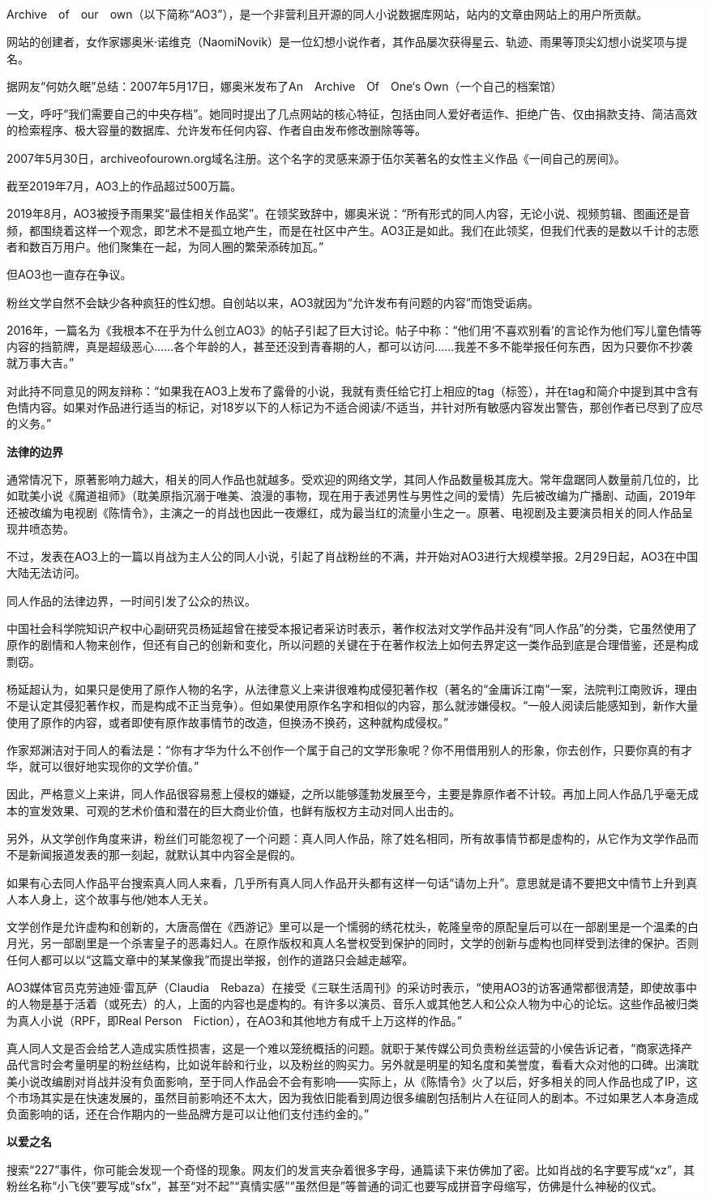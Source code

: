 Archive　of　our　own（以下简称“AO3”），是一个非营利且开源的同人小说数据库网站，站内的文章由网站上的用户所贡献。

网站的创建者，女作家娜奥米·诺维克（NaomiNovik）是一位幻想小说作者，其作品屡次获得星云、轨迹、雨果等顶尖幻想小说奖项与提名。

据网友“何妨久眠”总结：2007年5月17日，娜奥米发布了An　Archive　Of　One‘s Own（一个自己的档案馆）

一文，呼吁“我们需要自己的中央存档”。她同时提出了几点网站的核心特征，包括由同人爱好者运作、拒绝广告、仅由捐款支持、简洁高效的检索程序、极大容量的数据库、允许发布任何内容、作者自由发布修改删除等等。

2007年5月30日，archiveofourown.org域名注册。这个名字的灵感来源于伍尔芙著名的女性主义作品《一间自己的房间》。

截至2019年7月，AO3上的作品超过500万篇。

2019年8月，AO3被授予雨果奖“最佳相关作品奖”。在领奖致辞中，娜奥米说：“所有形式的同人内容，无论小说、视频剪辑、图画还是音频，都围绕着这样一个观念，即艺术不是孤立地产生，而是在社区中产生。AO3正是如此。我们在此领奖，但我们代表的是数以千计的志愿者和数百万用户。他们聚集在一起，为同人圈的繁荣添砖加瓦。”

但AO3也一直存在争议。

粉丝文学自然不会缺少各种疯狂的性幻想。自创站以来，AO3就因为“允许发布有问题的内容”而饱受诟病。

2016年，一篇名为《我根本不在乎为什么创立AO3》的帖子引起了巨大讨论。帖子中称：“他们用‘不喜欢别看’的言论作为他们写儿童色情等内容的挡箭牌，真是超级恶心……各个年龄的人，甚至还没到青春期的人，都可以访问……我差不多不能举报任何东西，因为只要你不抄袭就万事大吉。”

对此持不同意见的网友辩称：“如果我在AO3上发布了露骨的小说，我就有责任给它打上相应的tag（标签），并在tag和简介中提到其中含有色情内容。如果对作品进行适当的标记，对18岁以下的人标记为不适合阅读/不适当，并针对所有敏感内容发出警告，那创作者已尽到了应尽的义务。”

**法律的边界**

通常情况下，原著影响力越大，相关的同人作品也就越多。受欢迎的网络文学，其同人作品数量极其庞大。常年盘踞同人数量前几位的，比如耽美小说《魔道祖师》（耽美原指沉溺于唯美、浪漫的事物，现在用于表述男性与男性之间的爱情）先后被改编为广播剧、动画，2019年还被改编为电视剧《陈情令》，主演之一的肖战也因此一夜爆红，成为最当红的流量小生之一。原著、电视剧及主要演员相关的同人作品呈现井喷态势。

不过，发表在AO3上的一篇以肖战为主人公的同人小说，引起了肖战粉丝的不满，并开始对AO3进行大规模举报。2月29日起，AO3在中国大陆无法访问。

同人作品的法律边界，一时间引发了公众的热议。

中国社会科学院知识产权中心副研究员杨延超曾在接受本报记者采访时表示，著作权法对文学作品并没有“同人作品”的分类，它虽然使用了原作的剧情和人物来创作，但还有自己的创新和变化，所以问题的关键在于在著作权法上如何去界定这一类作品到底是合理借鉴，还是构成剽窃。

杨延超认为，如果只是使用了原作人物的名字，从法律意义上来讲很难构成侵犯著作权（著名的“金庸诉江南”一案，法院判江南败诉，理由不是认定其侵犯著作权，而是构成不正当竞争）。但如果使用原作名字和相似的内容，那么就涉嫌侵权。“一般人阅读后能感知到，新作大量使用了原作的内容，或者即使有原作故事情节的改造，但换汤不换药，这种就构成侵权。”

作家郑渊洁对于同人的看法是：“你有才华为什么不创作一个属于自己的文学形象呢？你不用借用别人的形象，你去创作，只要你真的有才华，就可以很好地实现你的文学价值。”

因此，严格意义上来讲，同人作品很容易惹上侵权的嫌疑，之所以能够蓬勃发展至今，主要是靠原作者不计较。再加上同人作品几乎毫无成本的宣发效果、可观的艺术价值和潜在的巨大商业价值，也鲜有版权方主动对同人出击的。

另外，从文学创作角度来讲，粉丝们可能忽视了一个问题：真人同人作品，除了姓名相同，所有故事情节都是虚构的，从它作为文学作品而不是新闻报道发表的那一刻起，就默认其中内容全是假的。

如果有心去同人作品平台搜索真人同人来看，几乎所有真人同人作品开头都有这样一句话“请勿上升”。意思就是请不要把文中情节上升到真人本人身上，这个故事与他/她本人无关。

文学创作是允许虚构和创新的，大唐高僧在《西游记》里可以是一个懦弱的绣花枕头，乾隆皇帝的原配皇后可以在一部剧里是一个温柔的白月光，另一部剧里是一个杀害皇子的恶毒妇人。在原作版权和真人名誉权受到保护的同时，文学的创新与虚构也同样受到法律的保护。否则任何人都可以以“这篇文章中的某某像我”而提出举报，创作的道路只会越走越窄。

AO3媒体官员克劳迪娅·雷瓦萨（Claudia　Rebaza）在接受《三联生活周刊》的采访时表示，“使用AO3的访客通常都很清楚，即使故事中的人物是基于活着（或死去）的人，上面的内容也是虚构的。有许多以演员、音乐人或其他艺人和公众人物为中心的论坛。这些作品被归类为真人小说（RPF，即Real Person　Fiction），在AO3和其他地方有成千上万这样的作品。”

真人同人文是否会给艺人造成实质性损害，这是一个难以笼统概括的问题。就职于某传媒公司负责粉丝运营的小侯告诉记者，“商家选择产品代言时会考量明星的粉丝结构，比如说年龄和行业，以及粉丝的购买力。另外就是明星的知名度和美誉度，看看大众对他的口碑。出演耽美小说改编剧对肖战并没有负面影响，至于同人作品会不会有影响——实际上，从《陈情令》火了以后，好多相关的同人作品也成了IP，这个市场其实是在快速发展的，虽然目前影响还不太大，因为我依旧能看到周边很多编剧包括制片人在征同人的剧本。不过如果艺人本身造成负面影响的话，还在合作期内的一些品牌方是可以让他们支付违约金的。”

**以爱之名**

搜索“227”事件，你可能会发现一个奇怪的现象。网友们的发言夹杂着很多字母，通篇读下来仿佛加了密。比如肖战的名字要写成“xz”，其粉丝名称“小飞侠”要写成“sfx”，甚至“对不起”“真情实感”“虽然但是”等普通的词汇也要写成拼音字母缩写，仿佛是什么神秘的仪式。
